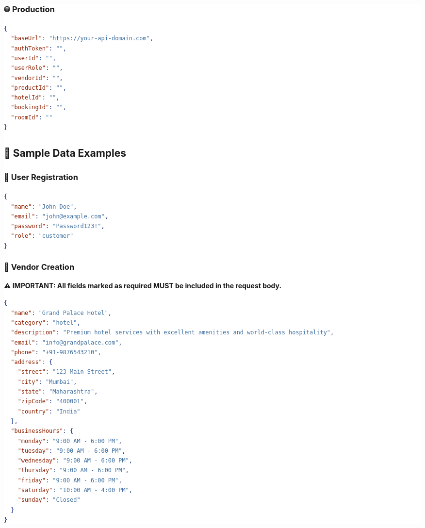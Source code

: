 ### 🌐 **Production**
```json
{
  "baseUrl": "https://your-api-domain.com",
  "authToken": "",
  "userId": "",
  "userRole": "",
  "vendorId": "",
  "productId": "",
  "hotelId": "",
  "bookingId": "",
  "roomId": ""
}
```

## 🎨 **Sample Data Examples**

### 👤 **User Registration**
```json
{
  "name": "John Doe",
  "email": "john@example.com",
  "password": "Password123!",
  "role": "customer"
}
```

### 🏪 **Vendor Creation**

**⚠️ IMPORTANT: All fields marked as required MUST be included in the request body.**

```json
{
  "name": "Grand Palace Hotel",
  "category": "hotel",
  "description": "Premium hotel services with excellent amenities and world-class hospitality",
  "email": "info@grandpalace.com",
  "phone": "+91-9876543210",
  "address": {
    "street": "123 Main Street",
    "city": "Mumbai",
    "state": "Maharashtra",
    "zipCode": "400001",
    "country": "India"
  },
  "businessHours": {
    "monday": "9:00 AM - 6:00 PM",
    "tuesday": "9:00 AM - 6:00 PM",
    "wednesday": "9:00 AM - 6:00 PM",
    "thursday": "9:00 AM - 6:00 PM",
    "friday": "9:00 AM - 6:00 PM",
    "saturday": "10:00 AM - 4:00 PM",
    "sunday": "Closed"
  }
}
```
